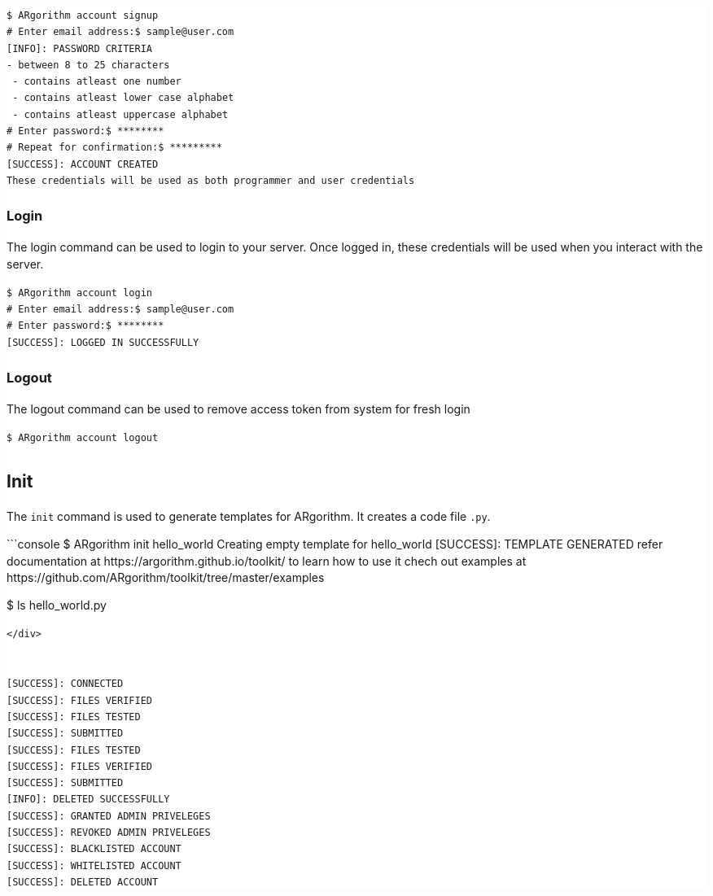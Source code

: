 <div class="termy">

```console
$ ARgorithm account signup
# Enter email address:$ sample@user.com
[INFO]: PASSWORD CRITERIA
- between 8 to 25 characters
 - contains atleast one number
 - contains atleast lower case alphabet
 - contains atleast uppercase alphabet
# Enter password:$ ********
# Repeat for confirmation:$ ********* 
[SUCCESS]: ACCOUNT CREATED
These credentials will be used as both programmer and user credentials

```
</div>

### Login

The login command can be used to login to your server. Once logged in, these credentials will be used when you interact with the server.

<div class="termy">

```console
$ ARgorithm account login
# Enter email address:$ sample@user.com
# Enter password:$ ******** 
[SUCCESS]: LOGGED IN SUCCESSFULLY

```

</div>


### Logout

The logout command can be used to remove access token from system for fresh login

<div class="termy">

```console
$ ARgorithm account logout
```

</div>


## Init

The `init` command is used to generate templates for ARgorithm. It creates a code file `.py`.

<div class="termy">
```console
$ ARgorithm init hello_world
Creating empty template for hello_world
[SUCCESS]: TEMPLATE GENERATED
refer documentation at https://argorithm.github.io/toolkit/ to learn how to use it
chech out examples at https://github.com/ARgorithm/toolkit/tree/master/examples

$ ls
hello_world.py
```
</div>


[SUCCESS]: CONNECTED
[SUCCESS]: FILES VERIFIED
[SUCCESS]: FILES TESTED
[SUCCESS]: SUBMITTED
[SUCCESS]: FILES TESTED
[SUCCESS]: FILES VERIFIED
[SUCCESS]: SUBMITTED
[INFO]: DELETED SUCCESSFULLY
[SUCCESS]: GRANTED ADMIN PRIVELEGES
[SUCCESS]: REVOKED ADMIN PRIVELEGES
[SUCCESS]: BLACKLISTED ACCOUNT
[SUCCESS]: WHITELISTED ACCOUNT
[SUCCESS]: DELETED ACCOUNT
